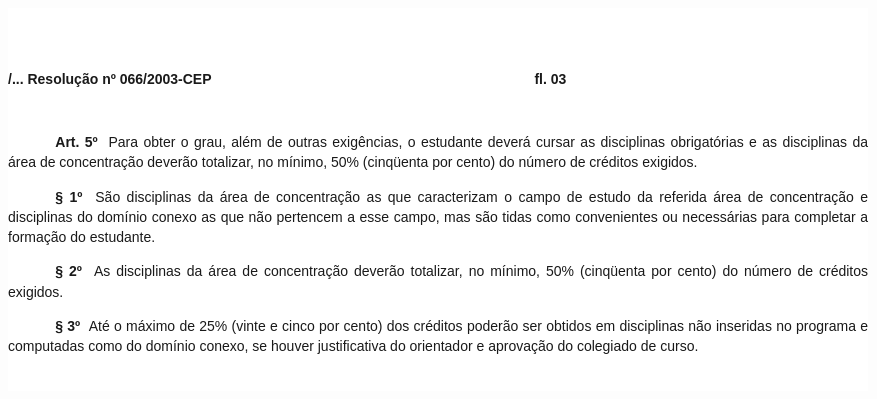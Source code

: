 <p class=MsoBodyTextIndent align=center style='text-align:center;line-height:
normal'><b style='mso-bidi-font-weight:normal'><![if !supportEmptyParas]>&nbsp;<![endif]><o:p></o:p></b></p>

<p class=MsoBodyTextIndent style='line-height:normal'><b style='mso-bidi-font-weight:
normal'><![if !supportEmptyParas]>&nbsp;<![endif]><o:p></o:p></b></p>

<p class=MsoBodyTextIndent style='margin-right:-10.6pt;text-align:justify;
text-indent:0cm;line-height:normal'><b style='mso-bidi-font-weight:normal'><span
style='font-family:Arial;mso-bidi-font-family:"Times New Roman"'>/... Resolução
nº 066/2003-CEP<span style='mso-tab-count:8'>                                                                                   </span>fl.
03<o:p></o:p></span></b></p>

<p class=MsoBodyTextIndent style='text-align:justify;text-indent:54.0pt;
line-height:normal'><span style='font-family:Arial;mso-bidi-font-family:"Times New Roman"'><![if !supportEmptyParas]>&nbsp;<![endif]><o:p></o:p></span></p>

<p class=MsoNormal style='text-align:justify;text-indent:35.45pt;tab-stops:
242.7pt 485.45pt'><b style='mso-bidi-font-weight:normal'><span
style='font-family:Arial;mso-bidi-font-family:"Times New Roman"'>Art. 5º<span
style="mso-spacerun: yes">  </span></span></b><span style='font-family:Arial;
mso-bidi-font-family:"Times New Roman"'>Para obter o grau, além de outras exigências,
o estudante deverá cursar as disciplinas obrigatórias e as disciplinas da área
de concentração deverão totalizar, no mínimo, 50% (cinqüenta por cento) do
número de créditos exigidos. <o:p></o:p></span></p>

<p class=MsoNormal style='text-align:justify;text-indent:35.45pt;tab-stops:
242.7pt 485.45pt'><b style='mso-bidi-font-weight:normal'><span
style='font-family:Arial;mso-bidi-font-family:"Times New Roman"'>§ 1º<span
style="mso-spacerun: yes">  </span></span></b><span style='font-family:Arial;
mso-bidi-font-family:"Times New Roman"'>São disciplinas da área de concentração
as que caracterizam o campo de estudo da referida área de concentração e
disciplinas do domínio conexo as que não pertencem a esse campo, mas são tidas
como convenientes ou necessárias para completar a formação do estudante.<o:p></o:p></span></p>

<p class=MsoNormal style='text-align:justify;text-indent:35.45pt;tab-stops:
242.7pt 485.45pt'><b style='mso-bidi-font-weight:normal'><span
style='font-family:Arial;mso-bidi-font-family:"Times New Roman"'>§ 2º<span
style="mso-spacerun: yes">  </span></span></b><span style='font-family:Arial;
mso-bidi-font-family:"Times New Roman"'>As disciplinas da área de concentração
deverão totalizar, no mínimo, 50% (cinqüenta por cento) do número de créditos
exigidos.<o:p></o:p></span></p>

<p class=MsoNormal style='text-align:justify;text-indent:35.45pt;tab-stops:
242.7pt 485.45pt'><b style='mso-bidi-font-weight:normal'><span
style='font-family:Arial;mso-bidi-font-family:"Times New Roman"'>§ 3º<span
style="mso-spacerun: yes">  </span></span></b><span style='font-family:Arial;
mso-bidi-font-family:"Times New Roman"'>Até o máximo de 25% (vinte e cinco por
cento) dos créditos poderão ser obtidos em disciplinas não inseridas no
programa e computadas como do domínio conexo, se houver justificativa do
orientador e aprovação do colegiado de curso.<o:p></o:p></span></p>

<p class=MsoNormal style='text-align:justify;text-indent:35.45pt;tab-stops:
242.7pt 485.45pt'><span style='font-family:Arial;mso-bidi-font-family:"Times New Roman"'><![if !supportEmptyParas]>&nbsp;<![endif]><o:p></o:p></span></p>
